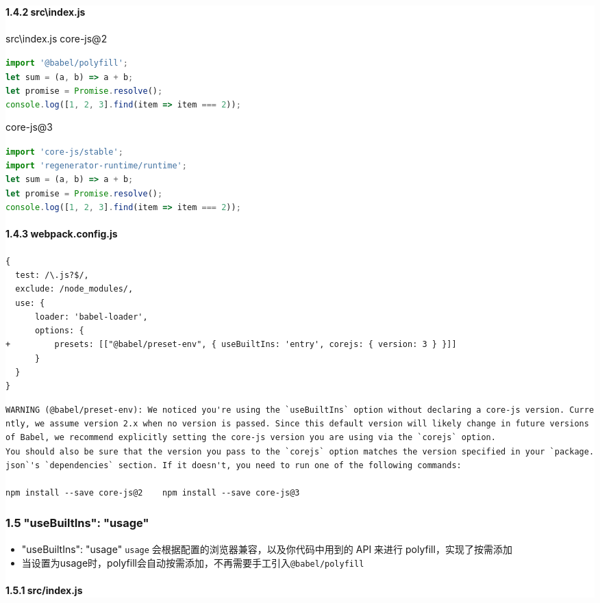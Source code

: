 #### 1.4.2 src\\index.js 

src\\index.js core-js@2

```javascript
import '@babel/polyfill';
let sum = (a, b) => a + b;
let promise = Promise.resolve();
console.log([1, 2, 3].find(item => item === 2));
```

core-js@3

```javascript
import 'core-js/stable';
import 'regenerator-runtime/runtime';
let sum = (a, b) => a + b;
let promise = Promise.resolve();
console.log([1, 2, 3].find(item => item === 2));
```

 #### 1.4.3 webpack.config.js 

```
{
  test: /\.js?$/,
  exclude: /node_modules/,
  use: {
      loader: 'babel-loader',
      options: {
+         presets: [["@babel/preset-env", { useBuiltIns: 'entry', corejs: { version: 3 } }]]
      }
  }
}
```

```
WARNING (@babel/preset-env): We noticed you're using the `useBuiltIns` option without declaring a core-js version. Currently, we assume version 2.x when no version is passed. Since this default version will likely change in future versions of Babel, we recommend explicitly setting the core-js version you are using via the `corejs` option.
You should also be sure that the version you pass to the `corejs` option matches the version specified in your `package.json`'s `dependencies` section. If it doesn't, you need to run one of the following commands:

npm install --save core-js@2    npm install --save core-js@3

```

 ### 1.5 "useBuiltIns": "usage" 

* "useBuiltIns": "usage" `usage` 会根据配置的浏览器兼容，以及你代码中用到的 API 来进行 polyfill，实现了按需添加
* 当设置为usage时，polyfill会自动按需添加，不再需要手工引入`@babel/polyfill`

 #### 1.5.1 src/index.js 
